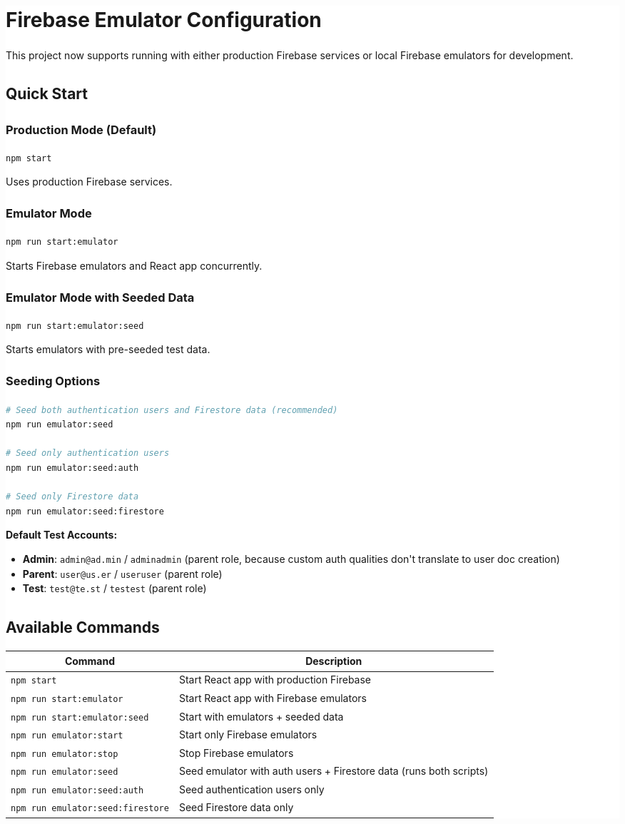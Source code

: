 # Firebase Emulator Configuration

This project now supports running with either production Firebase services or local Firebase emulators for development.

## Quick Start

### Production Mode (Default)
```bash
npm start
```
Uses production Firebase services.

### Emulator Mode
```bash
npm run start:emulator
```
Starts Firebase emulators and React app concurrently.

### Emulator Mode with Seeded Data
```bash
npm run start:emulator:seed
```
Starts emulators with pre-seeded test data.

### Seeding Options
```bash
# Seed both authentication users and Firestore data (recommended)
npm run emulator:seed

# Seed only authentication users
npm run emulator:seed:auth

# Seed only Firestore data
npm run emulator:seed:firestore
```

**Default Test Accounts:**
- **Admin**: `admin@ad.min` / `adminadmin` (parent role, because custom auth qualities don't translate to user doc creation)
- **Parent**: `user@us.er` / `useruser` (parent role)  
- **Test**: `test@te.st` / `testest` (parent role)

## Available Commands

| Command | Description |
|---------|-------------|
| `npm start` | Start React app with production Firebase |
| `npm run start:emulator` | Start React app with Firebase emulators |
| `npm run start:emulator:seed` | Start with emulators + seeded data |
| `npm run emulator:start` | Start only Firebase emulators |
| `npm run emulator:stop` | Stop Firebase emulators |
| `npm run emulator:seed` | Seed emulator with auth users + Firestore data (runs both scripts) |
| `npm run emulator:seed:auth` | Seed authentication users only |
| `npm run emulator:seed:firestore` | Seed Firestore data only |
